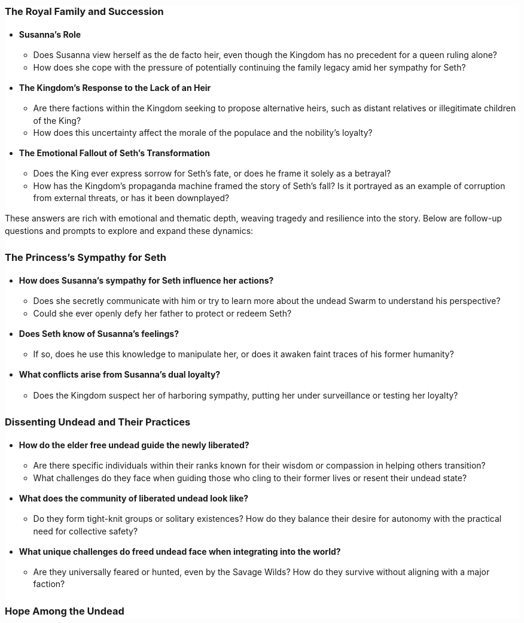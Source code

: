 ### **The Royal Family and Succession**

- **Susanna’s Role**
    
    - Does Susanna view herself as the de facto heir, even though the Kingdom has no precedent for a queen ruling alone?
    - How does she cope with the pressure of potentially continuing the family legacy amid her sympathy for Seth?
- **The Kingdom’s Response to the Lack of an Heir**
    
    - Are there factions within the Kingdom seeking to propose alternative heirs, such as distant relatives or illegitimate children of the King?
    - How does this uncertainty affect the morale of the populace and the nobility’s loyalty?
- **The Emotional Fallout of Seth’s Transformation**
    
    - Does the King ever express sorrow for Seth’s fate, or does he frame it solely as a betrayal?
    - How has the Kingdom’s propaganda machine framed the story of Seth’s fall? Is it portrayed as an example of corruption from external threats, or has it been downplayed?

These answers are rich with emotional and thematic depth, weaving tragedy and resilience into the story. Below are follow-up questions and prompts to explore and expand these dynamics:

### **The Princess’s Sympathy for Seth**

- **How does Susanna’s sympathy for Seth influence her actions?**
    
    - Does she secretly communicate with him or try to learn more about the undead Swarm to understand his perspective?
    - Could she ever openly defy her father to protect or redeem Seth?
- **Does Seth know of Susanna’s feelings?**
    
    - If so, does he use this knowledge to manipulate her, or does it awaken faint traces of his former humanity?
- **What conflicts arise from Susanna’s dual loyalty?**
    
    - Does the Kingdom suspect her of harboring sympathy, putting her under surveillance or testing her loyalty?

### **Dissenting Undead and Their Practices**

- **How do the elder free undead guide the newly liberated?**
    
    - Are there specific individuals within their ranks known for their wisdom or compassion in helping others transition?
    - What challenges do they face when guiding those who cling to their former lives or resent their undead state?
- **What does the community of liberated undead look like?**
    
    - Do they form tight-knit groups or solitary existences? How do they balance their desire for autonomy with the practical need for collective safety?
- **What unique challenges do freed undead face when integrating into the world?**
    
    - Are they universally feared or hunted, even by the Savage Wilds? How do they survive without aligning with a major faction?

### **Hope Among the Undead**

